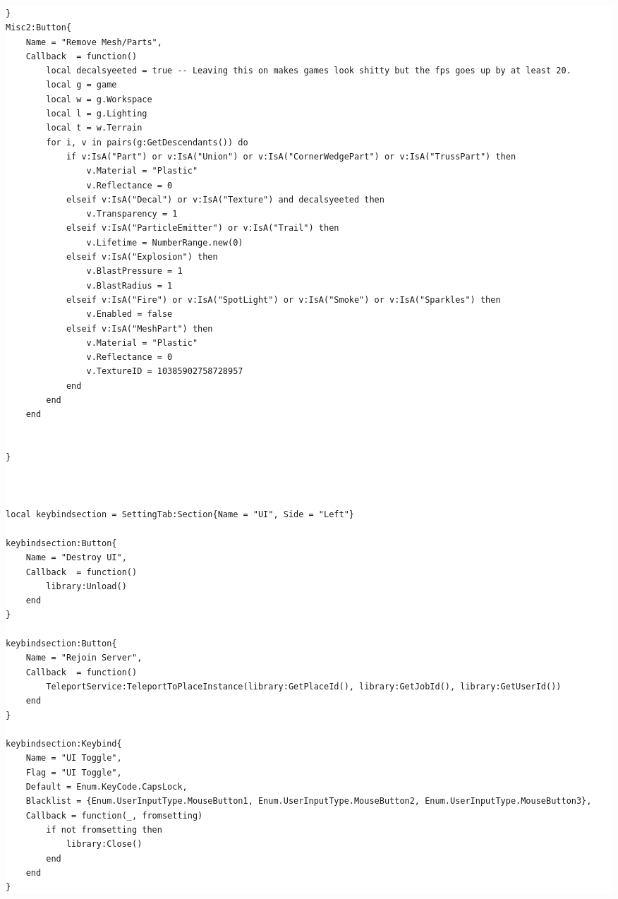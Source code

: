         
    }
    Misc2:Button{
        Name = "Remove Mesh/Parts",
        Callback  = function()
            local decalsyeeted = true -- Leaving this on makes games look shitty but the fps goes up by at least 20.
            local g = game
            local w = g.Workspace
            local l = g.Lighting
            local t = w.Terrain
            for i, v in pairs(g:GetDescendants()) do
                if v:IsA("Part") or v:IsA("Union") or v:IsA("CornerWedgePart") or v:IsA("TrussPart") then
                    v.Material = "Plastic"
                    v.Reflectance = 0
                elseif v:IsA("Decal") or v:IsA("Texture") and decalsyeeted then
                    v.Transparency = 1
                elseif v:IsA("ParticleEmitter") or v:IsA("Trail") then
                    v.Lifetime = NumberRange.new(0)
                elseif v:IsA("Explosion") then
                    v.BlastPressure = 1
                    v.BlastRadius = 1
                elseif v:IsA("Fire") or v:IsA("SpotLight") or v:IsA("Smoke") or v:IsA("Sparkles") then
                    v.Enabled = false
                elseif v:IsA("MeshPart") then
                    v.Material = "Plastic"
                    v.Reflectance = 0
                    v.TextureID = 10385902758728957
                end
            end
        end
    
        
    }
    


    local keybindsection = SettingTab:Section{Name = "UI", Side = "Left"}

    keybindsection:Button{
        Name = "Destroy UI",
        Callback  = function()
            library:Unload()
        end
    }
    
    keybindsection:Button{
        Name = "Rejoin Server",
        Callback  = function()
            TeleportService:TeleportToPlaceInstance(library:GetPlaceId(), library:GetJobId(), library:GetUserId())
        end
    }
    
    keybindsection:Keybind{
        Name = "UI Toggle",
        Flag = "UI Toggle",
        Default = Enum.KeyCode.CapsLock,
        Blacklist = {Enum.UserInputType.MouseButton1, Enum.UserInputType.MouseButton2, Enum.UserInputType.MouseButton3},
        Callback = function(_, fromsetting)
            if not fromsetting then
                library:Close()
            end
        end
    }
    